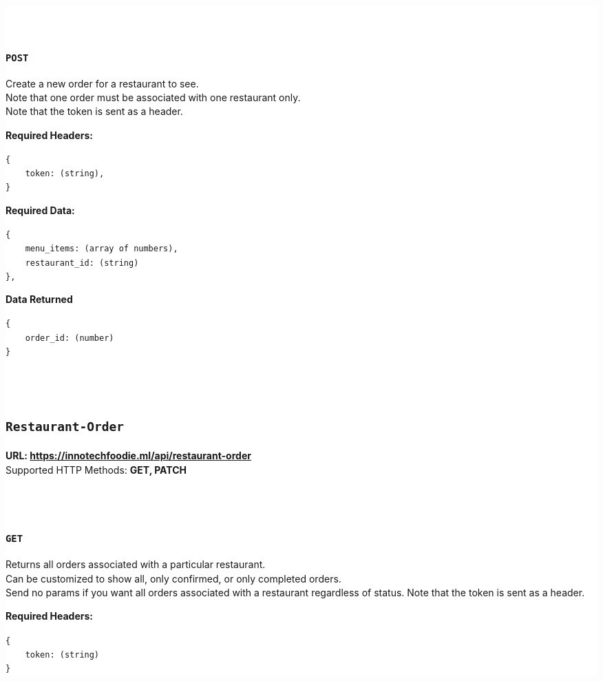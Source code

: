 <br>
<br>

### `POST`

Create a new order for a restaurant to see.  
Note that one order must be associated with one restaurant only.  
Note that the token is sent as a header.

**Required Headers:**

```
{
    token: (string),
}
```

**Required Data:**

```
{
    menu_items: (array of numbers),
    restaurant_id: (string)
},
```

**Data Returned**

```
{
    order_id: (number)
}
```

<br>
<br>

## `Restaurant-Order`

**URL: https://innotechfoodie.ml/api/restaurant-order**  
Supported HTTP Methods: **GET, PATCH**

<br>
<br>

### `GET`

Returns all orders associated with a particular restaurant.  
Can be customized to show all, only confirmed, or only completed orders.  
Send no params if you want all orders associated with a restaurant regardless of status.
Note that the token is sent as a header.

**Required Headers:**

```
{
    token: (string)
}
```
